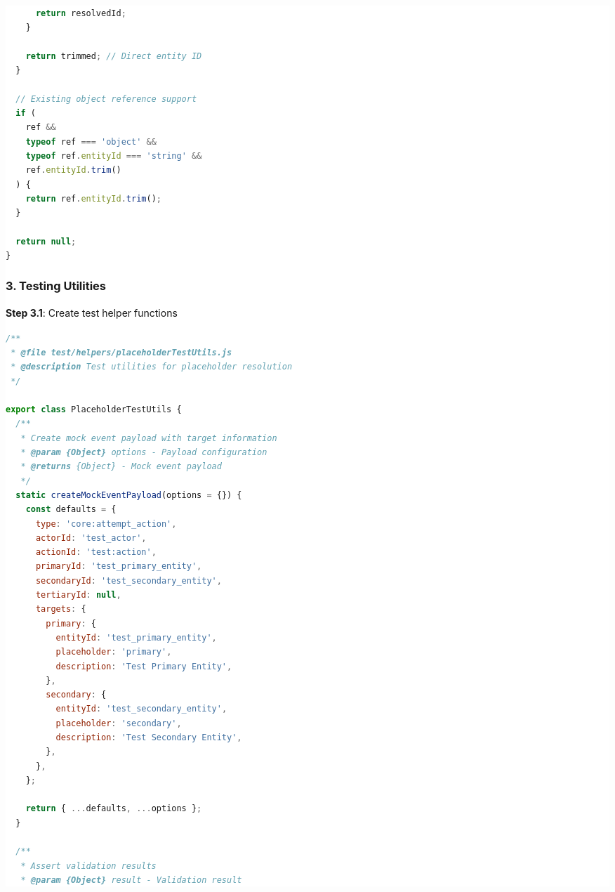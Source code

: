 ```javascript
      return resolvedId;
    }

    return trimmed; // Direct entity ID
  }

  // Existing object reference support
  if (
    ref &&
    typeof ref === 'object' &&
    typeof ref.entityId === 'string' &&
    ref.entityId.trim()
  ) {
    return ref.entityId.trim();
  }

  return null;
}
```

### 3. Testing Utilities

**Step 3.1**: Create test helper functions

```javascript
/**
 * @file test/helpers/placeholderTestUtils.js
 * @description Test utilities for placeholder resolution
 */

export class PlaceholderTestUtils {
  /**
   * Create mock event payload with target information
   * @param {Object} options - Payload configuration
   * @returns {Object} - Mock event payload
   */
  static createMockEventPayload(options = {}) {
    const defaults = {
      type: 'core:attempt_action',
      actorId: 'test_actor',
      actionId: 'test:action',
      primaryId: 'test_primary_entity',
      secondaryId: 'test_secondary_entity',
      tertiaryId: null,
      targets: {
        primary: {
          entityId: 'test_primary_entity',
          placeholder: 'primary',
          description: 'Test Primary Entity',
        },
        secondary: {
          entityId: 'test_secondary_entity',
          placeholder: 'secondary',
          description: 'Test Secondary Entity',
        },
      },
    };

    return { ...defaults, ...options };
  }

  /**
   * Assert validation results
   * @param {Object} result - Validation result
```